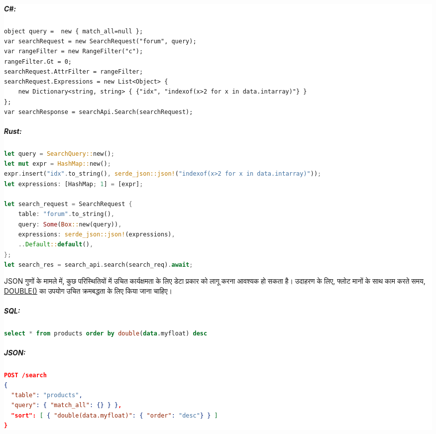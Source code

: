 
##### C#:



```clike
object query =  new { match_all=null };
var searchRequest = new SearchRequest("forum", query);
var rangeFilter = new RangeFilter("c");
rangeFilter.Gt = 0;
searchRequest.AttrFilter = rangeFilter;
searchRequest.Expressions = new List<Object> {
    new Dictionary<string, string> { {"idx", "indexof(x>2 for x in data.intarray)"} }
};
var searchResponse = searchApi.Search(searchRequest);
```


##### Rust:



``` rust
let query = SearchQuery::new();
let mut expr = HashMap::new(); 
expr.insert("idx".to_string(), serde_json::json!("indexof(x>2 for x in data.intarray)"));
let expressions: [HashMap; 1] = [expr];

let search_request = SearchRequest {
    table: "forum".to_string(),
    query: Some(Box::new(query)),
    expressions: serde_json::json!(expressions),
    ..Default::default(),
};
let search_res = search_api.search(search_req).await;
```






JSON गुणों के मामले में, कुछ परिस्थितियों में उचित कार्यक्षमता के लिए डेटा प्रकार को लागू करना आवश्यक हो सकता है। उदाहरण के लिए, फ्लोट मानों के साथ काम करते समय, [DOUBLE()](../Functions/Type_casting_functions.md#DOUBLE%28%29) का उपयोग उचित क्रमबद्धता के लिए किया जाना चाहिए।


##### SQL:


```sql
select * from products order by double(data.myfloat) desc
```

##### JSON:



```JSON
POST /search
{
  "table": "products",
  "query": { "match_all": {} } },
  "sort": [ { "double(data.myfloat)": { "order": "desc"} } ]
}
```
